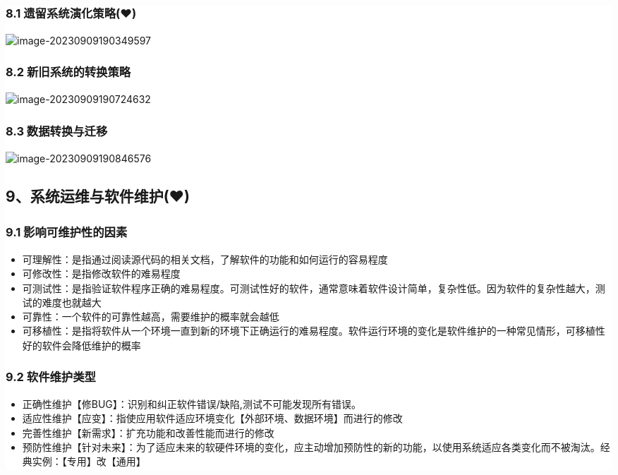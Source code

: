 ### 8.1 遗留系统演化策略(❤)

![image-20230909190349597](https://smcjava.oss-cn-hangzhou.aliyuncs.com/java/202309091903714.png)

### 8.2 新旧系统的转换策略

![image-20230909190724632](https://smcjava.oss-cn-hangzhou.aliyuncs.com/java/202309091907813.png)

### 8.3 数据转换与迁移

![image-20230909190846576](https://smcjava.oss-cn-hangzhou.aliyuncs.com/java/202309091908644.png)

## 9、系统运维与软件维护(❤)

### 9.1 影响可维护性的因素

* 可理解性：是指通过阅读源代码的相关文档，了解软件的功能和如何运行的容易程度
* 可修改性：是指修改软件的难易程度
* 可测试性：是指验证软件程序正确的难易程度。可测试性好的软件，通常意味着软件设计简单，复杂性低。因为软件的复杂性越大，测试的难度也就越大
* 可靠性：一个软件的可靠性越高，需要维护的概率就会越低
* 可移植性：是指将软件从一个环境一直到新的环境下正确运行的难易程度。软件运行环境的变化是软件维护的一种常见情形，可移植性好的软件会降低维护的概率

### 9.2 软件维护类型

* 正确性维护【修BUG】：识别和纠正软件错误/缺陷,测试不可能发现所有错误。
* 适应性维护【应变】：指使应用软件适应环境变化【外部环境、数据环境】而进行的修改
* 完善性维护【新需求】：扩充功能和改善性能而进行的修改
* 预防性维护【针对未来】：为了适应未来的软硬件环境的变化，应主动增加预防性的新的功能，以使用系统适应各类变化而不被淘汰。经典实例：【专用】改【通用】